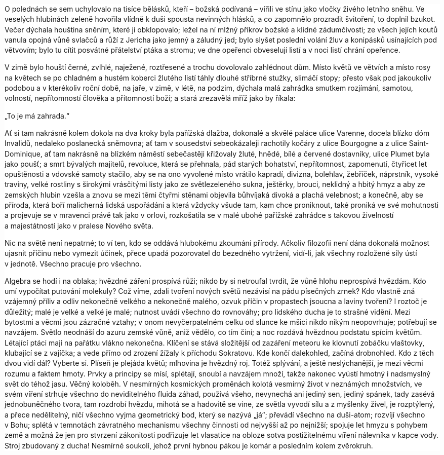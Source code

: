 O polednách se sem uchylovalo na tisíce bělásků, kteří – božská podívaná – vířili ve stínu jako vločky živého letního sněhu. Ve veselých hlubinách zeleně hovořila vlídně k duši spousta nevinných hlásků, a co zapomnělo prozradit švitoření, to doplnil bzukot. Večer dýchala houština sněním, které ji obklopovalo; ležel na ní mlžný příkrov božské a klidné zádumčivosti; ze všech jejích koutů vanula opojná vůně svlačců a růží z Jericha jako jemný a záludný jed; bylo slyšet poslední volání žluv a konipásků usínajících pod větvovím; bylo tu cítit posvátné přátelství ptáka a stromu; ve dne opeřenci obveselují listí a v noci listí chrání opeřence.

V zimě bylo houští černé, zvlhlé, naježené, roztřesené a trochu dovolovalo zahlédnout dům. Místo květů ve větvích a místo rosy na květech se po chladném a hustém koberci žlutého listí táhly dlouhé stříbrné stužky, slimáčí stopy; přesto však pod jakoukoliv podobou a v kterékoliv roční době, na jaře, v zimě, v létě, na podzim, dýchala malá zahrádka smutkem rozjímání, samotou, volností, nepřítomností člověka a přítomností boží; a stará zrezavělá mříž jako by říkala:

„To je má zahrada.“

Ať si tam nakrásně kolem dokola na dva kroky byla pařížská dlažba, dokonalé a skvělé paláce ulice Varenne, docela blízko dóm Invalidů, nedaleko poslanecká sněmovna; ať tam v sousedství sebeokázaleji rachotily kočáry z ulice Bourgogne a z ulice Saint-Dominique, ať tam nakrásně na blízkém náměstí sebečastěji křižovaly žluté, hnědé, bílé a červené dostavníky, ulice Plumet byla jako poušť; a smrt bývalých majitelů, revoluce, která se přehnala, pád starých bohatství, nepřítomnost, zapomenutí, čtyřicet let opuštěnosti a vdovské samoty stačilo, aby se na ono vyvolené místo vrátilo kapradí, divizna, bolehlav, žebříček, náprstník, vysoké traviny, velké rostliny s širokými vrásčitými listy jako ze světlezeleného sukna, ještěrky, brouci, neklidný a hbitý hmyz a aby ze zemských hlubin vzešla a znovu se mezi těmi čtyřmi stěnami objevila bůhvíjaká divoká a plachá velebnost; a konečně, aby se příroda, která boří malicherná lidská uspořádání a která vždycky všude tam, kam chce proniknout, také proniká ve své mohutnosti a projevuje se v mravenci právě tak jako v orlovi, rozkošatila se v malé ubohé pařížské zahrádce s takovou živelností a majestátností jako v pralese Nového světa.

Nic na světě není nepatrné; to ví ten, kdo se oddává hlubokému zkoumání přírody. Ačkoliv filozofii není dána dokonalá možnost ujasnit příčinu nebo vymezit účinek, přece upadá pozorovatel do bezedného vytržení, vidí-li, jak všechny rozložené síly ústí v jednotě. Všechno pracuje pro všechno.

Algebra se hodí i na oblaka; hvězdné záření prospívá růži; nikdo by si netroufal tvrdit, že vůně hlohu neprospívá hvězdám. Kdo umí vypočítat putování molekuly? Což víme, zdali tvoření nových světů nezávisí na pádu písečných zrnek? Kdo vlastně zná vzájemný příliv a odliv nekonečně velkého a nekonečně malého, ozvuk příčin v propastech jsoucna a laviny tvoření? I roztoč je důležitý; malé je velké a velké je malé; nutnost uvádí všechno do rovnováhy; pro lidského ducha je to strašné vidění. Mezi bytostmi a věcmi jsou zázračné vztahy; v onom nevyčerpatelném celku od slunce ke mšici nikdo nikým neopovrhuje; potřebují se navzájem. Světlo neodnáší do azuru zemské vůně, aniž vědělo, co tím činí; a noc rozdává hvězdnou podstatu spícím květům. Létající ptáci mají na pařátku vlákno nekonečna. Klíčení se stává složitější od zazáření meteoru ke klovnutí zobáčku vlaštovky, klubající se z vajíčka; a vede přímo od zrození žížaly k příchodu Sokratovu. Kde končí dalekohled, začíná drobnohled. Kdo z těch dvou vidí dál? Vyberte si. Plíseň je plejáda květů; mlhovina je hvězdný roj. Totéž splývání, a ještě neslýchanější, je mezi věcmi rozumu a faktem hmoty. Prvky a principy se mísí, splétají, snoubí a navzájem množí, takže nakonec vyústí hmotný i nadsmyslný svět do téhož jasu. Věčný koloběh. V nesmírných kosmických proměnách kolotá vesmírný život v neznámých množstvích, ve svém víření strhuje všechno do neviditelného fluida záhad, používá všeho, nevynechá ani jediný sen, jediný spánek, tady zasévá jednobuněčného tvora, tam rozdrobí hvězdu, mihotá se a hadovitě se vine, ze světla vyvodí sílu a z myšlenky živel, je rozptýlený, a přece nedělitelný, ničí všechno vyjma geometrický bod, který se nazývá „já“; převádí všechno na duši-atom; rozvíjí všechno v Bohu; splétá v temnotách závratného mechanismu všechny činnosti od nejvyšší až po nejnižší; spojuje let hmyzu s pohybem země a možná že jen pro stvrzení zákonitosti podřizuje let vlasatice na obloze sotva postižitelnému víření nálevníka v kapce vody. Stroj zbudovaný z ducha! Nesmírné soukolí, jehož první hybnou pákou je komár a posledním kolem zvěrokruh.
